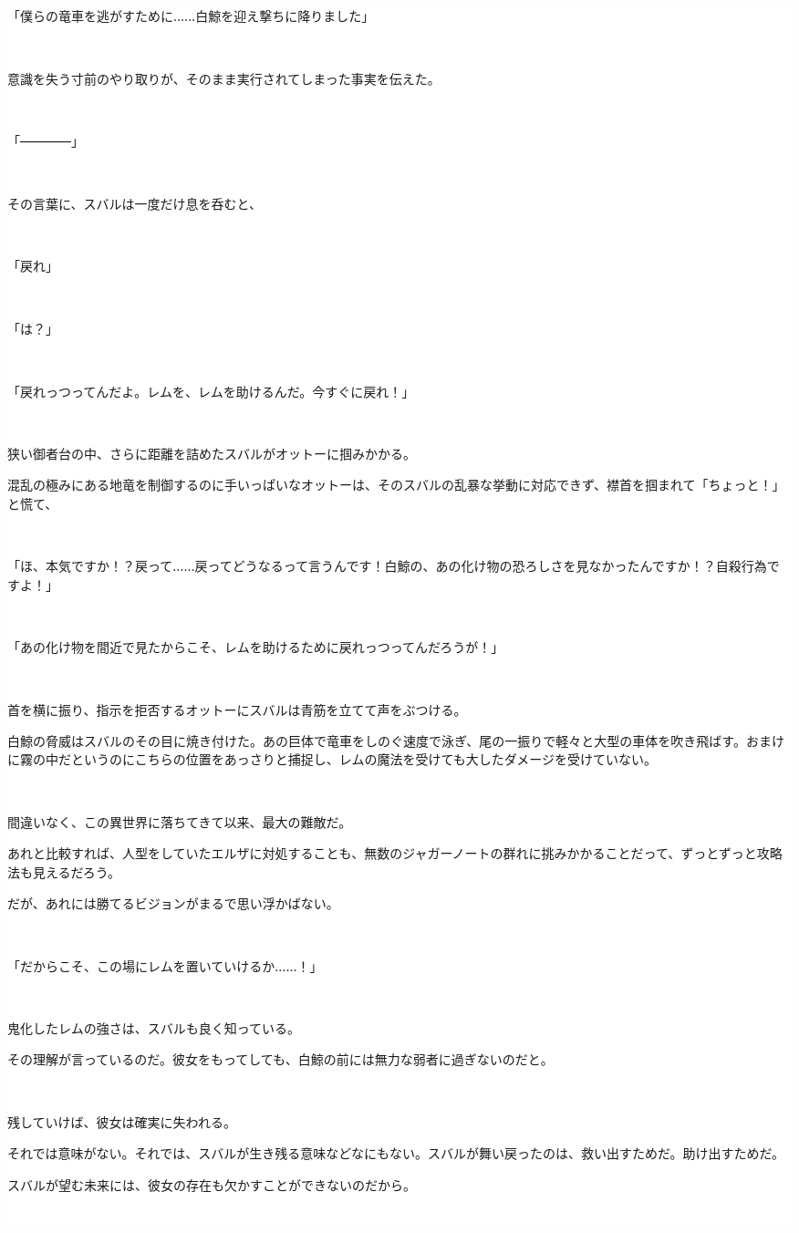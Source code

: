 「僕らの竜車を逃がすために……白鯨を迎え撃ちに降りました」

　

意識を失う寸前のやり取りが、そのまま実行されてしまった事実を伝えた。

　

「――――」

　

その言葉に、スバルは一度だけ息を呑むと、

　

「戻れ」

　

「は？」

　

「戻れっつってんだよ。レムを、レムを助けるんだ。今すぐに戻れ！」

　

狭い御者台の中、さらに距離を詰めたスバルがオットーに掴みかかる。

混乱の極みにある地竜を制御するのに手いっぱいなオットーは、そのスバルの乱暴な挙動に対応できず、襟首を掴まれて「ちょっと！」と慌て、

　

「ほ、本気ですか！？戻って……戻ってどうなるって言うんです！白鯨の、あの化け物の恐ろしさを見なかったんですか！？自殺行為ですよ！」

　

「あの化け物を間近で見たからこそ、レムを助けるために戻れっつってんだろうが！」

　

首を横に振り、指示を拒否するオットーにスバルは青筋を立てて声をぶつける。

白鯨の脅威はスバルのその目に焼き付けた。あの巨体で竜車をしのぐ速度で泳ぎ、尾の一振りで軽々と大型の車体を吹き飛ばす。おまけに霧の中だというのにこちらの位置をあっさりと捕捉し、レムの魔法を受けても大したダメージを受けていない。

　

間違いなく、この異世界に落ちてきて以来、最大の難敵だ。

あれと比較すれば、人型をしていたエルザに対処することも、無数のジャガーノートの群れに挑みかかることだって、ずっとずっと攻略法も見えるだろう。

だが、あれには勝てるビジョンがまるで思い浮かばない。

　

「だからこそ、この場にレムを置いていけるか……！」

　

鬼化したレムの強さは、スバルも良く知っている。

その理解が言っているのだ。彼女をもってしても、白鯨の前には無力な弱者に過ぎないのだと。

　

残していけば、彼女は確実に失われる。

それでは意味がない。それでは、スバルが生き残る意味などなにもない。スバルが舞い戻ったのは、救い出すためだ。助け出すためだ。

スバルが望む未来には、彼女の存在も欠かすことができないのだから。

　